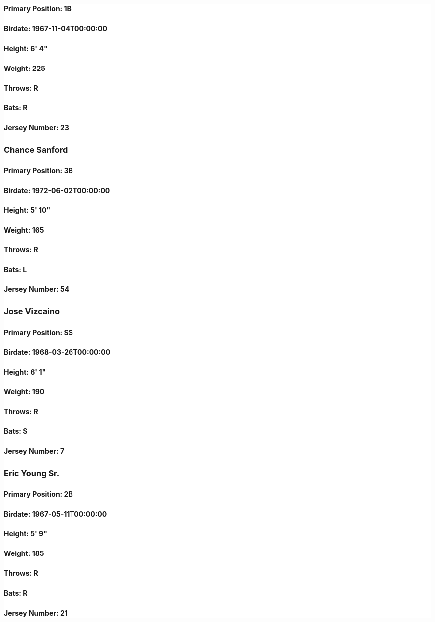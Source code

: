 #### Primary Position: 1B
#### Birdate: 1967-11-04T00:00:00
#### Height: 6' 4"
#### Weight: 225
#### Throws: R
#### Bats: R
#### Jersey Number: 23
### Chance Sanford
#### Primary Position: 3B
#### Birdate: 1972-06-02T00:00:00
#### Height: 5' 10"
#### Weight: 165
#### Throws: R
#### Bats: L
#### Jersey Number: 54
### Jose Vizcaino
#### Primary Position: SS
#### Birdate: 1968-03-26T00:00:00
#### Height: 6' 1"
#### Weight: 190
#### Throws: R
#### Bats: S
#### Jersey Number: 7
### Eric Young Sr.
#### Primary Position: 2B
#### Birdate: 1967-05-11T00:00:00
#### Height: 5' 9"
#### Weight: 185
#### Throws: R
#### Bats: R
#### Jersey Number: 21